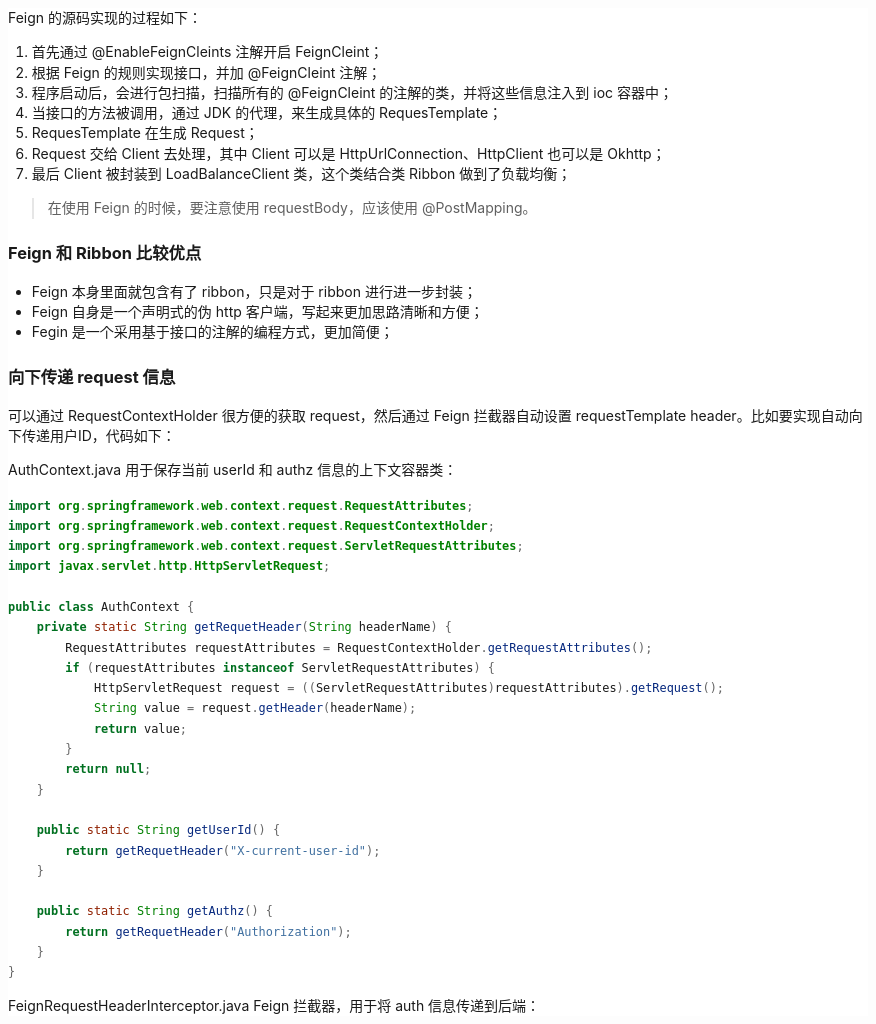 Feign 的源码实现的过程如下：

1. 首先通过 @EnableFeignCleints 注解开启 FeignCleint；
2. 根据 Feign 的规则实现接口，并加 @FeignCleint 注解；
3. 程序启动后，会进行包扫描，扫描所有的 @FeignCleint 的注解的类，并将这些信息注入到 ioc 容器中；
4. 当接口的方法被调用，通过 JDK 的代理，来生成具体的 RequesTemplate；
5. RequesTemplate 在生成 Request；
6. Request 交给 Client 去处理，其中 Client 可以是 HttpUrlConnection、HttpClient 也可以是 Okhttp；
7. 最后 Client 被封装到 LoadBalanceClient 类，这个类结合类 Ribbon 做到了负载均衡；

> 在使用 Feign 的时候，要注意使用 requestBody，应该使用 @PostMapping。

### Feign 和 Ribbon 比较优点

- Feign 本身里面就包含有了 ribbon，只是对于 ribbon 进行进一步封装；
- Feign 自身是一个声明式的伪 http 客户端，写起来更加思路清晰和方便；
- Fegin 是一个采用基于接口的注解的编程方式，更加简便；

### 向下传递 request 信息

可以通过 RequestContextHolder 很方便的获取 request，然后通过 Feign 拦截器自动设置 requestTemplate header。比如要实现自动向下传递用户ID，代码如下：

AuthContext.java 用于保存当前 userId 和 authz 信息的上下文容器类：

```java
import org.springframework.web.context.request.RequestAttributes;
import org.springframework.web.context.request.RequestContextHolder;
import org.springframework.web.context.request.ServletRequestAttributes;
import javax.servlet.http.HttpServletRequest;

public class AuthContext {
    private static String getRequetHeader(String headerName) {
        RequestAttributes requestAttributes = RequestContextHolder.getRequestAttributes();
        if (requestAttributes instanceof ServletRequestAttributes) {
            HttpServletRequest request = ((ServletRequestAttributes)requestAttributes).getRequest();
            String value = request.getHeader(headerName);
            return value;
        }
        return null;
    }

    public static String getUserId() {
        return getRequetHeader("X-current-user-id");
    }

    public static String getAuthz() {
        return getRequetHeader("Authorization");
    }
}
```

FeignRequestHeaderInterceptor.java Feign 拦截器，用于将 auth 信息传递到后端：
